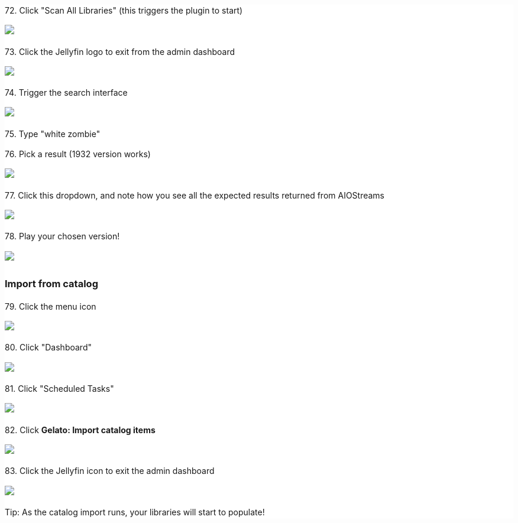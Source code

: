 72\. Click "Scan All Libraries" (this triggers the plugin to start)

![](https://ajeuwbhvhr.cloudimg.io/https://colony-recorder.s3.amazonaws.com/files/2025-10-31/dc15ae0e-6b8c-4774-b719-5af748f52e3d/ascreenshot.jpeg?tl_px=0,0&br_px=1802,1007&force_format=jpeg&q=100&width=1120.0&wat=1&wat_opacity=1&wat_gravity=northwest&wat_url=https://colony-recorder.s3.amazonaws.com/images/watermarks/50762E_standard.png&wat_pad=591,60)


73\. Click the Jellyfin logo to exit from the admin dashboard

![](https://ajeuwbhvhr.cloudimg.io/https://colony-recorder.s3.amazonaws.com/files/2025-10-31/f79434d0-295b-43d9-ae69-8a3d313fa8d3/ascreenshot.jpeg?tl_px=0,0&br_px=1801,1007&force_format=jpeg&q=100&width=1120.0&wat=1&wat_opacity=1&wat_gravity=northwest&wat_url=https://colony-recorder.s3.amazonaws.com/images/watermarks/50762E_standard.png&wat_pad=80,-2)


74\. Trigger the search interface

![](https://ajeuwbhvhr.cloudimg.io/https://colony-recorder.s3.amazonaws.com/files/2025-10-31/57667c24-e635-4d5a-9cec-b197a6897789/ascreenshot.jpeg?tl_px=0,0&br_px=1802,1007&force_format=jpeg&q=100&width=1120.0&wat=1&wat_opacity=1&wat_gravity=northwest&wat_url=https://colony-recorder.s3.amazonaws.com/images/watermarks/50762E_standard.png&wat_pad=995,-10)


75\. Type "white zombie"


76\. Pick a result (1932 version works)

![](https://ajeuwbhvhr.cloudimg.io/https://colony-recorder.s3.amazonaws.com/files/2025-10-31/92ada9dd-6777-4576-adf3-56dea6c0ece4/ascreenshot.jpeg?tl_px=0,71&br_px=1801,1078&force_format=jpeg&q=100&width=1120.0&wat=1&wat_opacity=1&wat_gravity=northwest&wat_url=https://colony-recorder.s3.amazonaws.com/images/watermarks/50762E_standard.png&wat_pad=95,277)


77\. Click this dropdown, and note how you see all the expected results returned from AIOStreams

![](https://ajeuwbhvhr.cloudimg.io/https://colony-recorder.s3.amazonaws.com/files/2025-10-31/5fc02291-00e9-4264-b828-6cee1c5138d2/ascreenshot.jpeg?tl_px=0,135&br_px=1802,1142&force_format=jpeg&q=100&width=1120.0&wat=1&wat_opacity=1&wat_gravity=northwest&wat_url=https://colony-recorder.s3.amazonaws.com/images/watermarks/50762E_standard.png&wat_pad=625,277)


78\. Play your chosen version!

![](https://ajeuwbhvhr.cloudimg.io/https://colony-recorder.s3.amazonaws.com/files/2025-10-31/8e75d36e-4a75-4d35-8268-bf1fa72668f8/ascreenshot.jpeg?tl_px=0,0&br_px=1802,1007&force_format=jpeg&q=100&width=1120.0&wat=1&wat_opacity=1&wat_gravity=northwest&wat_url=https://colony-recorder.s3.amazonaws.com/images/watermarks/50762E_standard.png&wat_pad=709,254)


### Import from catalog


79\. Click the menu icon

![](https://ajeuwbhvhr.cloudimg.io/https://colony-recorder.s3.amazonaws.com/files/2025-10-31/437574a9-9494-4198-b94c-4c27bc3a3a15/ascreenshot.jpeg?tl_px=0,0&br_px=1801,1007&force_format=jpeg&q=100&width=1120.0&wat=1&wat_opacity=1&wat_gravity=northwest&wat_url=https://colony-recorder.s3.amazonaws.com/images/watermarks/50762E_standard.png&wat_pad=121,0)


80\. Click "Dashboard"

![](https://ajeuwbhvhr.cloudimg.io/https://colony-recorder.s3.amazonaws.com/files/2025-10-31/b455843b-a13d-4757-9290-f0171232dd1c/ascreenshot.jpeg?tl_px=0,15&br_px=1801,1022&force_format=jpeg&q=100&width=1120.0&wat=1&wat_opacity=1&wat_gravity=northwest&wat_url=https://colony-recorder.s3.amazonaws.com/images/watermarks/50762E_standard.png&wat_pad=67,277)


81\. Click "Scheduled Tasks"

![](https://ajeuwbhvhr.cloudimg.io/https://colony-recorder.s3.amazonaws.com/files/2025-10-31/f4bdef2d-63c3-461b-b2ca-4663dbcf99d1/ascreenshot.jpeg?tl_px=0,418&br_px=1801,1426&force_format=jpeg&q=100&width=1120.0&wat=1&wat_opacity=1&wat_gravity=northwest&wat_url=https://colony-recorder.s3.amazonaws.com/images/watermarks/50762E_standard.png&wat_pad=80,470)


82\. Click **Gelato: Import catalog items**

![](https://ajeuwbhvhr.cloudimg.io/https://colony-recorder.s3.amazonaws.com/files/2025-10-31/d2df34ad-384d-43ed-9930-e27077680188/ascreenshot.jpeg?tl_px=0,80&br_px=1802,1087&force_format=jpeg&q=100&width=1120.0&wat=1&wat_opacity=1&wat_gravity=northwest&wat_url=https://colony-recorder.s3.amazonaws.com/images/watermarks/50762E_standard.png&wat_pad=1027,277)


83\. Click the Jellyfin icon to exit the admin dashboard

![](https://ajeuwbhvhr.cloudimg.io/https://colony-recorder.s3.amazonaws.com/files/2025-10-31/ecff5d37-eda8-4744-9972-140590af120f/ascreenshot.jpeg?tl_px=0,0&br_px=1801,1007&force_format=jpeg&q=100&width=1120.0&wat=1&wat_opacity=1&wat_gravity=northwest&wat_url=https://colony-recorder.s3.amazonaws.com/images/watermarks/50762E_standard.png&wat_pad=105,7)


Tip: As the catalog import runs, your libraries will start to populate!